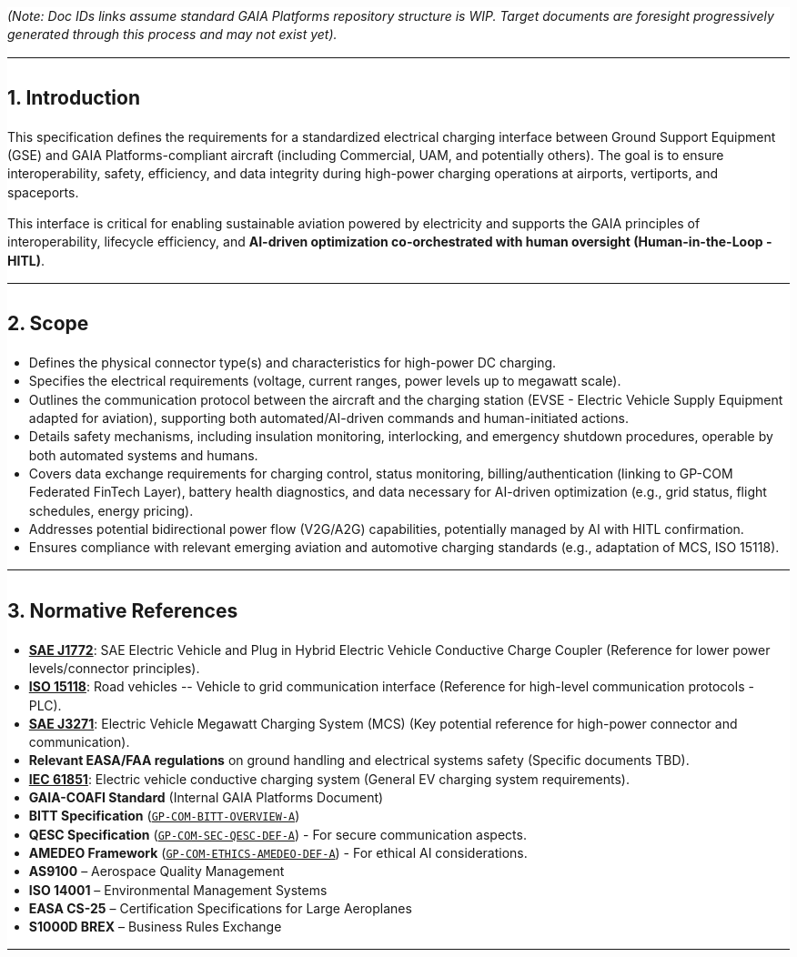 *(Note: Doc IDs links assume standard GAIA Platforms repository structure is WIP. Target documents are foresight progressively generated through this process and may not exist yet).*

---

## 1. Introduction

This specification defines the requirements for a standardized electrical charging interface between Ground Support Equipment (GSE) and GAIA Platforms-compliant aircraft (including Commercial, UAM, and potentially others). The goal is to ensure interoperability, safety, efficiency, and data integrity during high-power charging operations at airports, vertiports, and spaceports.

This interface is critical for enabling sustainable aviation powered by electricity and supports the GAIA principles of interoperability, lifecycle efficiency, and **AI-driven optimization co-orchestrated with human oversight (Human-in-the-Loop - HITL)**.

---

## 2. Scope

* Defines the physical connector type(s) and characteristics for high-power DC charging.
* Specifies the electrical requirements (voltage, current ranges, power levels up to megawatt scale).
* Outlines the communication protocol between the aircraft and the charging station (EVSE - Electric Vehicle Supply Equipment adapted for aviation), supporting both automated/AI-driven commands and human-initiated actions.
* Details safety mechanisms, including insulation monitoring, interlocking, and emergency shutdown procedures, operable by both automated systems and humans.
* Covers data exchange requirements for charging control, status monitoring, billing/authentication (linking to GP-COM Federated FinTech Layer), battery health diagnostics, and data necessary for AI-driven optimization (e.g., grid status, flight schedules, energy pricing).
* Addresses potential bidirectional power flow (V2G/A2G) capabilities, potentially managed by AI with HITL confirmation.
* Ensures compliance with relevant emerging aviation and automotive charging standards (e.g., adaptation of MCS, ISO 15118).

---

## 3. Normative References

* **[SAE J1772](https://www.sae.org/standards/content/j1772/)**: SAE Electric Vehicle and Plug in Hybrid Electric Vehicle Conductive Charge Coupler (Reference for lower power levels/connector principles).
* **[ISO 15118](https://www.iso.org/standard/82583.html)**: Road vehicles -- Vehicle to grid communication interface (Reference for high-level communication protocols - PLC).
* **[SAE J3271](https://www.sae.org/standards/content/j3271/)**: Electric Vehicle Megawatt Charging System (MCS) (Key potential reference for high-power connector and communication).
* **Relevant EASA/FAA regulations** on ground handling and electrical systems safety (Specific documents TBD).
* **[IEC 61851](https://webstore.iec.ch/publication/61948)**: Electric vehicle conductive charging system (General EV charging system requirements).
* **GAIA-COAFI Standard** (Internal GAIA Platforms Document)
* **BITT Specification** ([`GP-COM-BITT-OVERVIEW-A`](../../../GP-COM/GP-COM-BITT-OVERVIEW-A.md))
* **QESC Specification** ([`GP-COM-SEC-QESC-DEF-A`](../../../GP-COM/GP-COM-SEC-QESC-DEF-A.md)) - For secure communication aspects.
* **AMEDEO Framework** ([`GP-COM-ETHICS-AMEDEO-DEF-A`](../../../GP-COM/GP-COM-ETHICS-AMEDEO-DEF-A.md)) - For ethical AI considerations.
* **AS9100** – Aerospace Quality Management
* **ISO 14001** – Environmental Management Systems
* **EASA CS-25** – Certification Specifications for Large Aeroplanes
* **S1000D BREX** – Business Rules Exchange

---